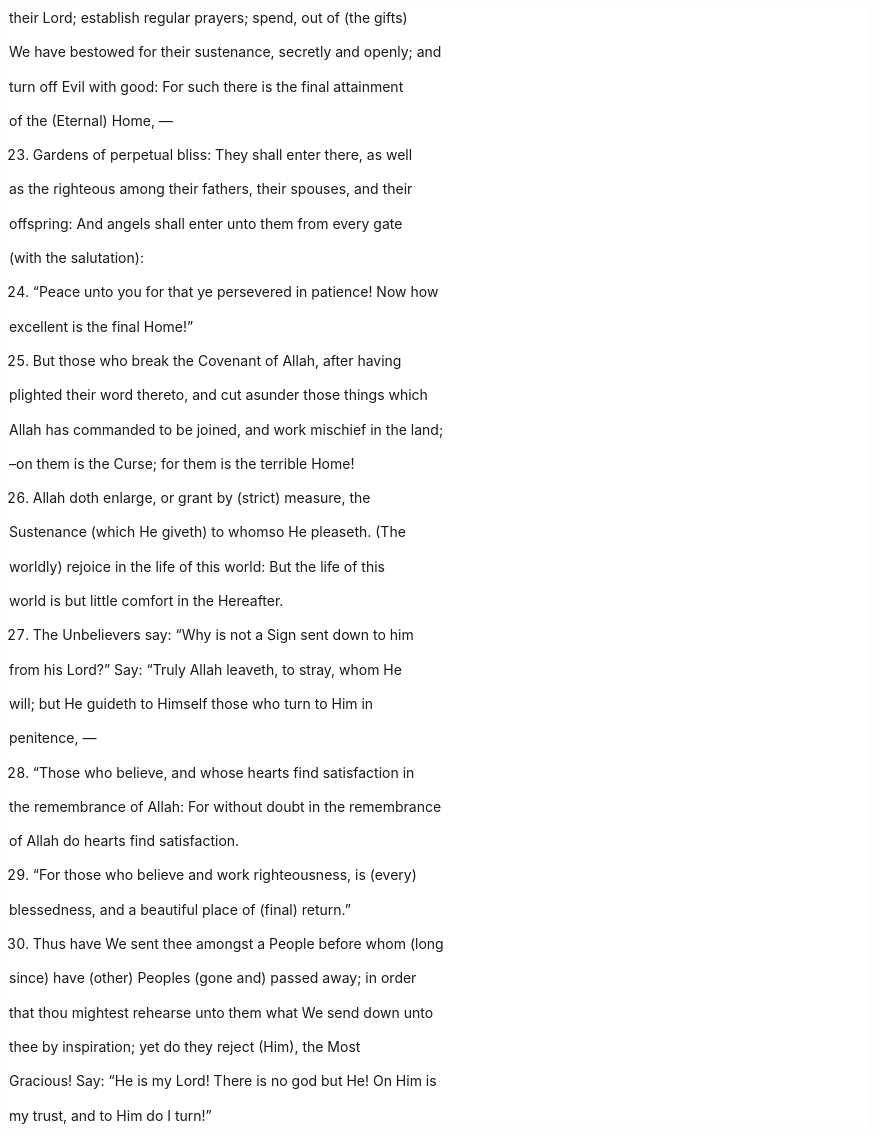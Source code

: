 their Lord; establish regular prayers; spend, out of (the gifts)

We have bestowed for their sustenance, secretly and openly; and

turn off Evil with good: For such there is the final attainment

of the (Eternal) Home, —

23. Gardens of perpetual bliss: They shall enter there, as well

as the righteous among their fathers, their spouses, and their

offspring: And angels shall enter unto them from every gate

(with the salutation):

24. “Peace unto you for that ye persevered in patience! Now how

excellent is the final Home!”

25. But those who break the Covenant of Allah, after having

plighted their word thereto, and cut asunder those things which

Allah has commanded to be joined, and work mischief in the land;

–on them is the Curse; for them is the terrible Home!

26. Allah doth enlarge, or grant by (strict) measure, the

Sustenance (which He giveth) to whomso He pleaseth. (The

worldly) rejoice in the life of this world: But the life of this

world is but little comfort in the Hereafter.

27. The Unbelievers say: “Why is not a Sign sent down to him

from his Lord?” Say: “Truly Allah leaveth, to stray, whom He

will; but He guideth to Himself those who turn to Him in

penitence, —

28. “Those who believe, and whose hearts find satisfaction in

the remembrance of Allah: For without doubt in the remembrance

of Allah do hearts find satisfaction.

29. “For those who believe and work righteousness, is (every)

blessedness, and a beautiful place of (final) return.”

30. Thus have We sent thee amongst a People before whom (long

since) have (other) Peoples (gone and) passed away; in order

that thou mightest rehearse unto them what We send down unto

thee by inspiration; yet do they reject (Him), the Most

Gracious! Say: “He is my Lord! There is no god but He! On Him is

my trust, and to Him do I turn!”
